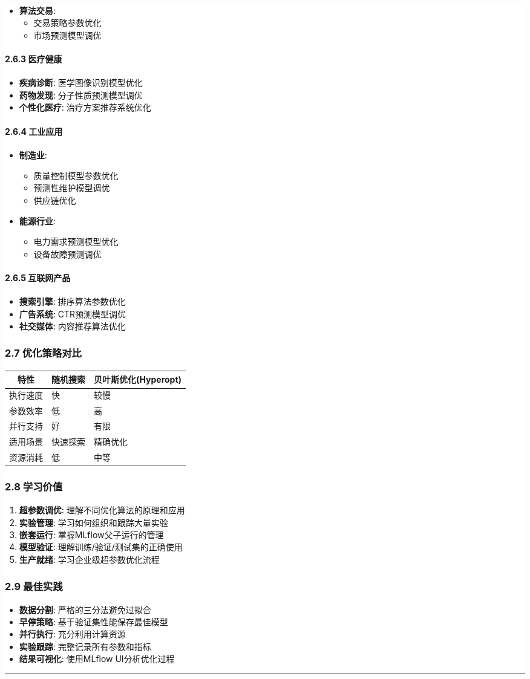 - **算法交易**:
  - 交易策略参数优化
  - 市场预测模型调优

#### 2.6.3 医疗健康
- **疾病诊断**: 医学图像识别模型优化
- **药物发现**: 分子性质预测模型调优
- **个性化医疗**: 治疗方案推荐系统优化

#### 2.6.4 工业应用
- **制造业**: 
  - 质量控制模型参数优化
  - 预测性维护模型调优
  - 供应链优化

- **能源行业**:
  - 电力需求预测模型优化
  - 设备故障预测调优

#### 2.6.5 互联网产品
- **搜索引擎**: 排序算法参数优化
- **广告系统**: CTR预测模型调优
- **社交媒体**: 内容推荐算法优化

### 2.7 优化策略对比

| 特性 | 随机搜索 | 贝叶斯优化(Hyperopt) |
|------|----------|---------------------|
| 执行速度 | 快 | 较慢 |
| 参数效率 | 低 | 高 |
| 并行支持 | 好 | 有限 |
| 适用场景 | 快速探索 | 精确优化 |
| 资源消耗 | 低 | 中等 |

### 2.8 学习价值
1. **超参数调优**: 理解不同优化算法的原理和应用
2. **实验管理**: 学习如何组织和跟踪大量实验
3. **嵌套运行**: 掌握MLflow父子运行的管理
4. **模型验证**: 理解训练/验证/测试集的正确使用
5. **生产就绪**: 学习企业级超参数优化流程

### 2.9 最佳实践
- **数据分割**: 严格的三分法避免过拟合
- **早停策略**: 基于验证集性能保存最佳模型
- **并行执行**: 充分利用计算资源
- **实验跟踪**: 完整记录所有参数和指标
- **结果可视化**: 使用MLflow UI分析优化过程

---